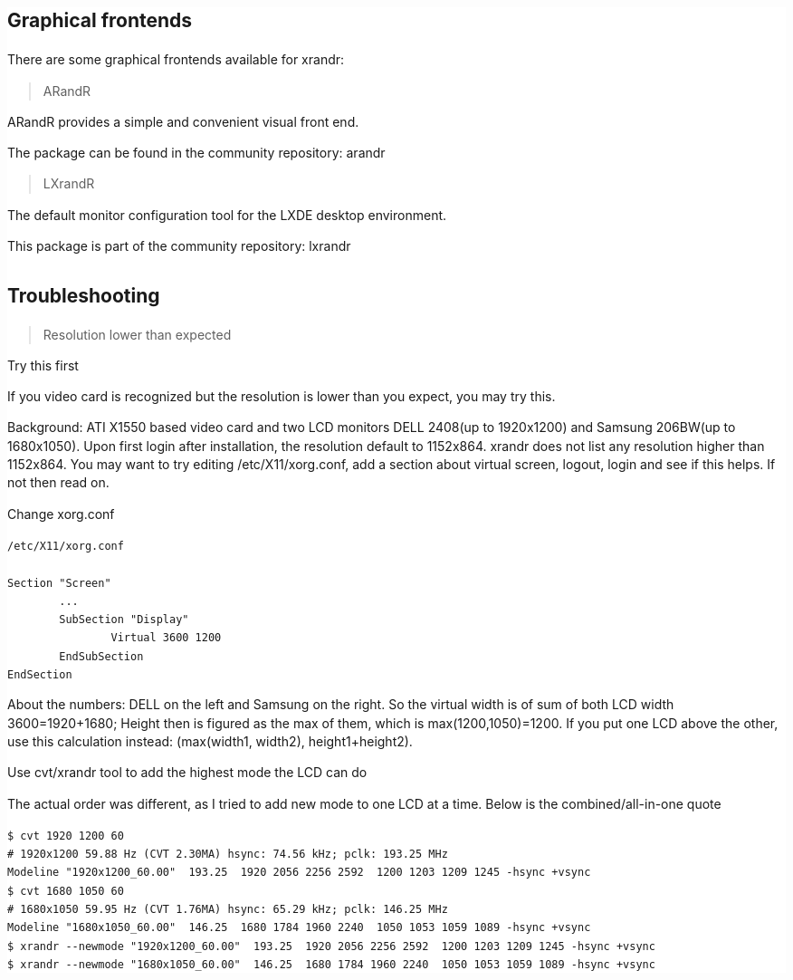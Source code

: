 Graphical frontends
-------------------

There are some graphical frontends available for xrandr:

> ARandR

ARandR provides a simple and convenient visual front end.

The package can be found in the community repository: arandr

> LXrandR

The default monitor configuration tool for the LXDE desktop environment.

This package is part of the community repository: lxrandr

Troubleshooting
---------------

> Resolution lower than expected

Try this first

If you video card is recognized but the resolution is lower than you
expect, you may try this.

Background: ATI X1550 based video card and two LCD monitors DELL 2408(up
to 1920x1200) and Samsung 206BW(up to 1680x1050). Upon first login after
installation, the resolution default to 1152x864. xrandr does not list
any resolution higher than 1152x864. You may want to try editing
/etc/X11/xorg.conf, add a section about virtual screen, logout, login
and see if this helps. If not then read on.

Change xorg.conf

    /etc/X11/xorg.conf

    Section "Screen"
            ...
            SubSection "Display"
                    Virtual 3600 1200
            EndSubSection
    EndSection

About the numbers: DELL on the left and Samsung on the right. So the
virtual width is of sum of both LCD width 3600=1920+1680; Height then is
figured as the max of them, which is max(1200,1050)=1200. If you put one
LCD above the other, use this calculation instead: (max(width1, width2),
height1+height2).

Use cvt/xrandr tool to add the highest mode the LCD can do

The actual order was different, as I tried to add new mode to one LCD at
a time. Below is the combined/all-in-one quote

    $ cvt 1920 1200 60
    # 1920x1200 59.88 Hz (CVT 2.30MA) hsync: 74.56 kHz; pclk: 193.25 MHz
    Modeline "1920x1200_60.00"  193.25  1920 2056 2256 2592  1200 1203 1209 1245 -hsync +vsync
    $ cvt 1680 1050 60
    # 1680x1050 59.95 Hz (CVT 1.76MA) hsync: 65.29 kHz; pclk: 146.25 MHz
    Modeline "1680x1050_60.00"  146.25  1680 1784 1960 2240  1050 1053 1059 1089 -hsync +vsync
    $ xrandr --newmode "1920x1200_60.00"  193.25  1920 2056 2256 2592  1200 1203 1209 1245 -hsync +vsync
    $ xrandr --newmode "1680x1050_60.00"  146.25  1680 1784 1960 2240  1050 1053 1059 1089 -hsync +vsync